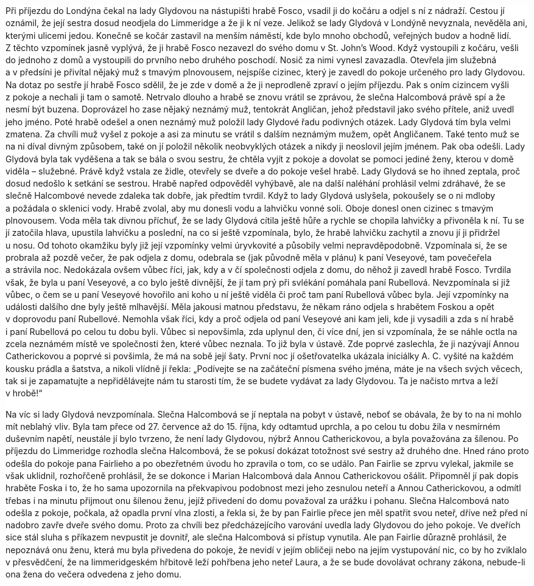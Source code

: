 Při příjezdu do Londýna čekal na lady Glydovou na nástupišti hrabě Fosco, vsadil ji do kočáru a odjel s ní z nádraží. Cestou jí oznámil, že její sestra dosud neodjela do Limmeridge a že ji k ní veze. Jelikož se lady Glydová v Londýně nevyznala, nevěděla ani, kterými ulicemi jedou. Konečně se kočár zastavil na menším náměstí, kde bylo mnoho obchodů, veřejných budov a hodně lidí. Z těchto vzpomínek jasně vyplývá, že ji hrabě Fosco nezavezl do svého domu v St. John’s Wood. Když vystoupili z kočáru, vešli do jednoho z domů a vystoupili do prvního nebo druhého poschodí. Nosič za nimi vynesl zavazadla. Otevřela jim služebná a v předsíni je přivítal nějaký muž s tmavým plnovousem, nejspíše cizinec, který je zavedl do pokoje určeného pro lady Glydovou. Na dotaz po sestře jí hrabě Fosco sdělil, že je zde v domě a že ji neprodleně zpraví o jejím příjezdu. Pak s oním cizincem vyšli z pokoje a nechali ji tam o samotě. Netrvalo dlouho a hrabě se znovu vrátil se zprávou, že slečna Halcombová právě spí a že nesmí být buzena. Doprovázel ho zase nějaký neznámý muž, tentokrát Angličan, jehož představil jako svého přítele, aniž uvedl jeho jméno. Poté hrabě odešel a onen neznámý muž položil lady Glydové řadu podivných otázek. Lady Glydová tím byla velmi zmatena. Za chvíli muž vyšel z pokoje a asi za minutu se vrátil s dalším neznámým mužem, opět Angličanem. Také tento muž se na ni díval divným způsobem, také on jí položil několik neobvyklých otázek a nikdy ji neoslovil jejím jménem. Pak oba odešli. Lady Glydová byla tak vyděšena a tak se bála o svou sestru, že chtěla vyjít z pokoje a dovolat se pomoci jediné ženy, kterou v domě viděla – služebné. Právě když vstala ze židle, otevřely se dveře a do pokoje vešel hrabě. Lady Glydová se ho ihned zeptala, proč dosud nedošlo k setkání se sestrou. Hrabě napřed odpověděl vyhýbavě, ale na další naléhání prohlásil velmi zdráhavé, že se slečně Halcombové nevede zdaleka tak dobře, jak předtím tvrdil. Když to lady Glydová uslyšela, pokoušely se o ni mdloby a požádala o sklenici vody. Hrabě zvolal, aby mu donesli vodu a lahvičku vonné soli. Oboje donesl onen cizinec s tmavým plnovousem. Voda měla tak divnou příchuť, že se lady Glydová cítila ještě hůře a rychle se chopila lahvičky a přivoněla k ní. Tu se jí zatočila hlava, upustila lahvičku a poslední, na co si ještě vzpomínala, bylo, že hrabě lahvičku zachytil a znovu jí ji přidržel u nosu. Od tohoto okamžiku byly již její vzpomínky velmi úryvkovité a působily velmi nepravděpodobně. Vzpomínala si, že se probrala až pozdě večer, že pak odjela z domu, odebrala se (jak původně měla v plánu) k paní Veseyové, tam povečeřela a strávila noc. Nedokázala ovšem vůbec říci, jak, kdy a v čí společnosti odjela z domu, do něhož ji zavedl hrabě Fosco. Tvrdila však, že byla u paní Veseyové, a co bylo ještě divnější, že jí tam prý při svlékání pomáhala paní Rubellová. Nevzpomínala si již vůbec, o čem se u paní Veseyové hovořilo ani koho u ní ještě viděla či proč tam paní Rubellová vůbec byla. Její vzpomínky na události dalšího dne byly ještě mlhavější. Měla jakousi matnou představu, že někam ráno odjela s hrabětem Foskou a opět v doprovodu paní Rubellové. Nemohla však říci, kdy a proč odjela od paní Veseyové ani kam jeli, kde ji vysadili a zda s ní hrabě i paní Rubellová po celou tu dobu byli. Vůbec si nepovšimla, zda uplynul den, či více dní, jen si vzpomínala, že se náhle octla na zcela neznámém místě ve společnosti žen, které vůbec neznala. To již byla v ústavě. Zde poprvé zaslechla, že ji nazývají Annou Catherickovou a poprvé si povšimla, že má na sobě její šaty. První noc jí ošetřovatelka ukázala iniciálky A. C. vyšité na každém kousku prádla a šatstva, a nikoli vlídně jí řekla: „Podívejte se na začáteční písmena svého jména, máte je na všech svých věcech, tak si je zapamatujte a nepřidělávejte nám tu starosti tím, že se budete vydávat za lady Glydovou. Ta je načisto mrtva a leží v hrobě!“

  

Na víc si lady Glydová nevzpomínala. Slečna Halcombová se jí neptala na pobyt v ústavě, neboť se obávala, že by to na ni mohlo mít neblahý vliv. Byla tam přece od 27. července až do 15. října, kdy odtamtud uprchla, a po celou tu dobu žila v nesmírném duševním napětí, neustále jí bylo tvrzeno, že není lady Glydovou, nýbrž Annou Catherickovou, a byla považována za šílenou. Po příjezdu do Limmeridge rozhodla slečna Halcombová, že se pokusí dokázat totožnost své sestry až druhého dne. Hned ráno proto odešla do pokoje pana Fairlieho a po obezřetném úvodu ho zpravila o tom, co se událo. Pan Fairlie se zprvu vylekal, jakmile se však uklidnil, rozhořčeně prohlásil, že se dokonce i Marian Halcombová dala Annou Catherickovou ošálit. Připomněl jí pak dopis hraběte Foska i to, že ho sama upozornila na překvapivou podobnost mezi jeho zesnulou neteří a Annou Catherickovou, a odmítl třebas i na minutu přijmout onu šílenou ženu, jejíž přivedení do domu považoval za urážku i pohanu. Slečna Halcombová nato odešla z pokoje, počkala, až opadla první vlna zlosti, a řekla si, že by pan Fairlie přece jen měl spatřit svou neteř, dříve než před ní nadobro zavře dveře svého domu. Proto za chvíli bez předcházejícího varování uvedla lady Glydovou do jeho pokoje. Ve dveřích sice stál sluha s příkazem nevpustit je dovnitř, ale slečna Halcombová si přístup vynutila. Ale pan Fairlie důrazně prohlásil, že nepoznává onu ženu, která mu byla přivedena do pokoje, že nevidí v jejím obličeji nebo na jejím vystupování nic, co by ho zviklalo v přesvědčení, že na limmeridgeském hřbitově leží pohřbena jeho neteř Laura, a že se bude dovolávat ochrany zákona, nebude-li ona žena do večera odvedena z jeho domu.
